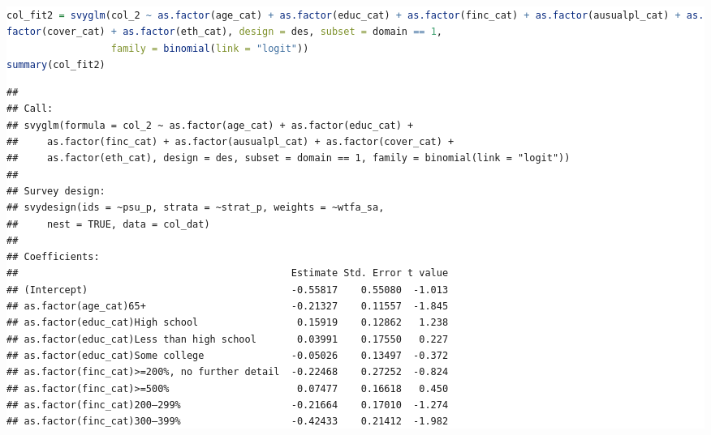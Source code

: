 ``` r
col_fit2 = svyglm(col_2 ~ as.factor(age_cat) + as.factor(educ_cat) + as.factor(finc_cat) + as.factor(ausualpl_cat) + as.factor(cover_cat) + as.factor(eth_cat), design = des, subset = domain == 1, 
                  family = binomial(link = "logit"))
summary(col_fit2)
```

    ## 
    ## Call:
    ## svyglm(formula = col_2 ~ as.factor(age_cat) + as.factor(educ_cat) + 
    ##     as.factor(finc_cat) + as.factor(ausualpl_cat) + as.factor(cover_cat) + 
    ##     as.factor(eth_cat), design = des, subset = domain == 1, family = binomial(link = "logit"))
    ## 
    ## Survey design:
    ## svydesign(ids = ~psu_p, strata = ~strat_p, weights = ~wtfa_sa, 
    ##     nest = TRUE, data = col_dat)
    ## 
    ## Coefficients:
    ##                                               Estimate Std. Error t value
    ## (Intercept)                                   -0.55817    0.55080  -1.013
    ## as.factor(age_cat)65+                         -0.21327    0.11557  -1.845
    ## as.factor(educ_cat)High school                 0.15919    0.12862   1.238
    ## as.factor(educ_cat)Less than high school       0.03991    0.17550   0.227
    ## as.factor(educ_cat)Some college               -0.05026    0.13497  -0.372
    ## as.factor(finc_cat)>=200%, no further detail  -0.22468    0.27252  -0.824
    ## as.factor(finc_cat)>=500%                      0.07477    0.16618   0.450
    ## as.factor(finc_cat)200–299%                   -0.21664    0.17010  -1.274
    ## as.factor(finc_cat)300–399%                   -0.42433    0.21412  -1.982